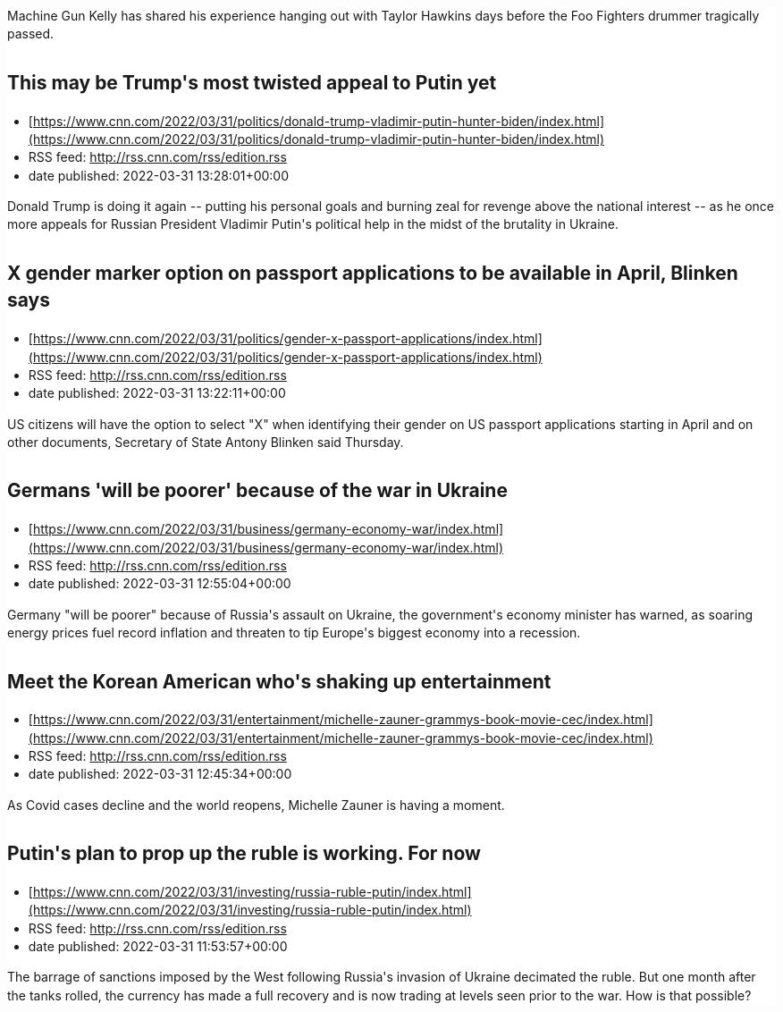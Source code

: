 Machine Gun Kelly has shared his experience hanging out with Taylor Hawkins days before the Foo Fighters drummer tragically passed.

## This may be Trump's most twisted appeal to Putin yet
 - [https://www.cnn.com/2022/03/31/politics/donald-trump-vladimir-putin-hunter-biden/index.html](https://www.cnn.com/2022/03/31/politics/donald-trump-vladimir-putin-hunter-biden/index.html)
 - RSS feed: http://rss.cnn.com/rss/edition.rss
 - date published: 2022-03-31 13:28:01+00:00

Donald Trump is doing it again -- putting his personal goals and burning zeal for revenge above the national interest -- as he once more appeals for Russian President Vladimir Putin's political help in the midst of the brutality in Ukraine.

## X gender marker option on passport applications to be available in April, Blinken says
 - [https://www.cnn.com/2022/03/31/politics/gender-x-passport-applications/index.html](https://www.cnn.com/2022/03/31/politics/gender-x-passport-applications/index.html)
 - RSS feed: http://rss.cnn.com/rss/edition.rss
 - date published: 2022-03-31 13:22:11+00:00

US citizens will have the option to select "X" when identifying their gender on US passport applications starting in April and on other documents, Secretary of State Antony Blinken said Thursday.

## Germans 'will be poorer' because of the war in Ukraine
 - [https://www.cnn.com/2022/03/31/business/germany-economy-war/index.html](https://www.cnn.com/2022/03/31/business/germany-economy-war/index.html)
 - RSS feed: http://rss.cnn.com/rss/edition.rss
 - date published: 2022-03-31 12:55:04+00:00

Germany "will be poorer" because of Russia's assault on Ukraine, the government's economy minister has warned, as soaring energy prices fuel record inflation and threaten to tip Europe's biggest economy into a recession.

## Meet the Korean American who's shaking up entertainment
 - [https://www.cnn.com/2022/03/31/entertainment/michelle-zauner-grammys-book-movie-cec/index.html](https://www.cnn.com/2022/03/31/entertainment/michelle-zauner-grammys-book-movie-cec/index.html)
 - RSS feed: http://rss.cnn.com/rss/edition.rss
 - date published: 2022-03-31 12:45:34+00:00

As Covid cases decline and the world reopens, Michelle Zauner is having a moment.

## Putin's plan to prop up the ruble is working. For now
 - [https://www.cnn.com/2022/03/31/investing/russia-ruble-putin/index.html](https://www.cnn.com/2022/03/31/investing/russia-ruble-putin/index.html)
 - RSS feed: http://rss.cnn.com/rss/edition.rss
 - date published: 2022-03-31 11:53:57+00:00

The barrage of sanctions imposed by the West following Russia's invasion of Ukraine decimated the ruble. But one month after the tanks rolled, the currency has made a full recovery and is now trading at levels seen prior to the war. How is that possible?
